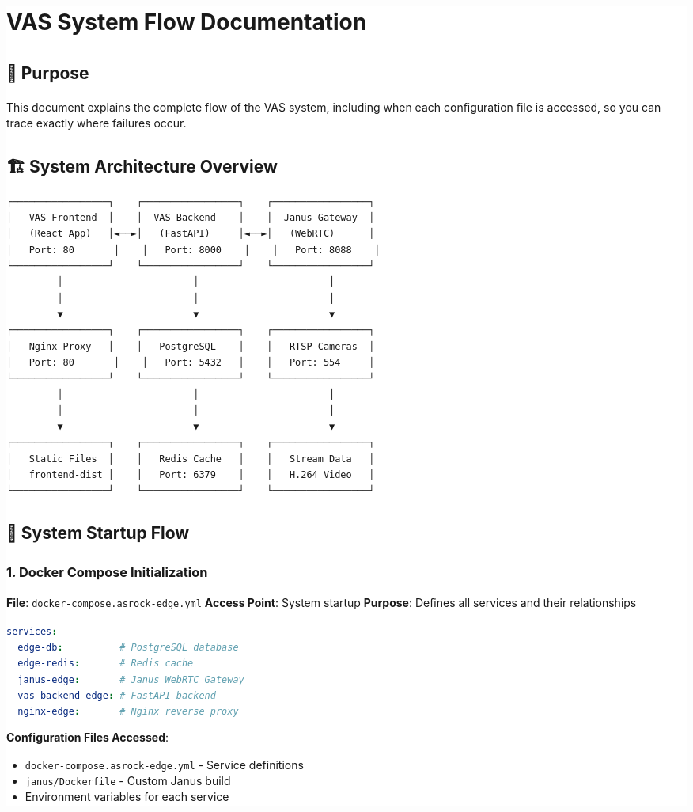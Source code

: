 # VAS System Flow Documentation

## 🎯 **Purpose**
This document explains the complete flow of the VAS system, including when each configuration file is accessed, so you can trace exactly where failures occur.

## 🏗️ **System Architecture Overview**

```
┌─────────────────┐    ┌─────────────────┐    ┌─────────────────┐
│   VAS Frontend  │    │  VAS Backend    │    │  Janus Gateway  │
│   (React App)   │◄──►│   (FastAPI)     │◄──►│   (WebRTC)      │
│   Port: 80       │    │   Port: 8000    │    │   Port: 8088    │
└─────────────────┘    └─────────────────┘    └─────────────────┘
         │                       │                       │
         │                       │                       │
         ▼                       ▼                       ▼
┌─────────────────┐    ┌─────────────────┐    ┌─────────────────┐
│   Nginx Proxy   │    │   PostgreSQL    │    │   RTSP Cameras  │
│   Port: 80       │    │   Port: 5432   │    │   Port: 554     │
└─────────────────┘    └─────────────────┘    └─────────────────┘
         │                       │                       │
         │                       │                       │
         ▼                       ▼                       ▼
┌─────────────────┐    ┌─────────────────┐    ┌─────────────────┐
│   Static Files  │    │   Redis Cache   │    │   Stream Data   │
│   frontend-dist │    │   Port: 6379    │    │   H.264 Video   │
└─────────────────┘    └─────────────────┘    └─────────────────┘
```

## 🚀 **System Startup Flow**

### **1. Docker Compose Initialization**
**File**: `docker-compose.asrock-edge.yml`
**Access Point**: System startup
**Purpose**: Defines all services and their relationships

```yaml
services:
  edge-db:          # PostgreSQL database
  edge-redis:       # Redis cache
  janus-edge:       # Janus WebRTC Gateway
  vas-backend-edge: # FastAPI backend
  nginx-edge:       # Nginx reverse proxy
```

**Configuration Files Accessed**:
- `docker-compose.asrock-edge.yml` - Service definitions
- `janus/Dockerfile` - Custom Janus build
- Environment variables for each service
